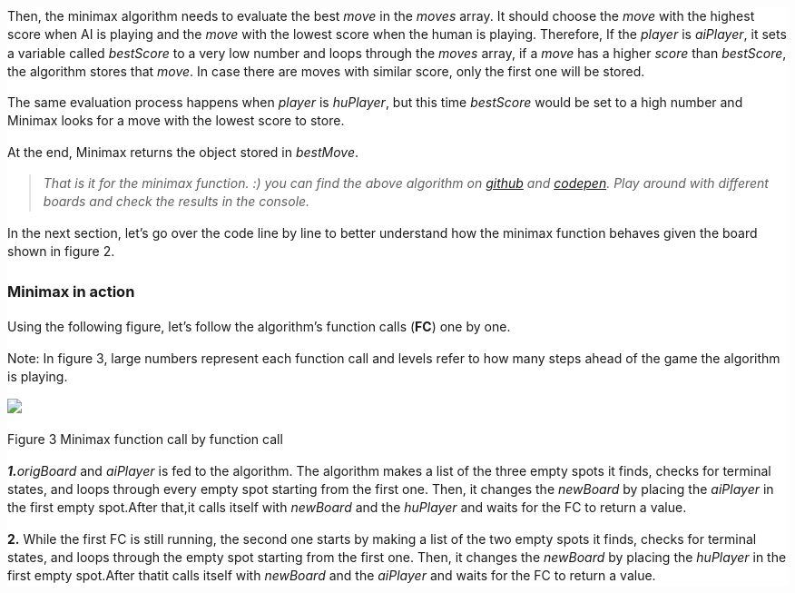


Then, the minimax algorithm needs to evaluate the best _move_ in the _moves_ array. It should choose the _move_ with the highest score when AI is playing and the _move_ with the lowest score when the human is playing. Therefore, If the _player_ is _aiPlayer_, it sets a variable called _bestScore_ to a very low number and loops through the _moves_ array, if a _move_ has a higher _score_ than _bestScore_, the algorithm stores that _move_. In case there are moves with similar score, only the first one will be stored.

The same evaluation process happens when _player_ is _huPlayer_, but this time _bestScore_ would be set to a high number and Minimax looks for a move with the lowest score to store.

At the end, Minimax returns the object stored in _bestMove_.





<iframe width="700" height="250" src="/media/093ce3f35a5f2e621b0dbbcc55523de2?postId=9d690bad4b37" data-media-id="093ce3f35a5f2e621b0dbbcc55523de2" data-thumbnail="https://i.embed.ly/1/image?url=https%3A%2F%2Favatars2.githubusercontent.com%2Fu%2F4591597%3Fv%3D3%26s%3D400&amp;key=4fce0568f2ce49e8b54624ef71a8a5bd" allowfullscreen="" frameborder="0"></iframe>





> _That is it for the minimax function. :) you can find the above algorithm on_ [_github_](https://github.com/ahmadabdolsaheb/minimaxarticle) _and_ [_codepen_](https://codepen.io/abdolsa/pen/mABGoz?editors=1011)_. Play around with different boards and check the results in the console._

In the next section, let’s go over the code line by line to better understand how the minimax function behaves given the board shown in figure 2.

### Minimax in action

Using the following figure, let’s follow the algorithm’s function calls (**FC**) one by one.

Note: In figure 3, large numbers represent each function call and levels refer to how many steps ahead of the game the algorithm is playing.







![](https://cdn-images-1.medium.com/max/2000/1*VG79nxl-mJQrsp6p3q79qA.png)

Figure 3 Minimax function call by function call







**_1._**_origBoard_ and _aiPlayer_ is fed to the algorithm. The algorithm makes a list of the three empty spots it finds, checks for terminal states, and loops through every empty spot starting from the first one. Then, it changes the _newBoard_ by placing the _aiPlayer_ in the first empty spot.After that,it calls itself with _newBoard_ and the _huPlayer_ and waits for the FC to return a value.

**2\.** While the first FC is still running, the second one starts by making a list of the two empty spots it finds, checks for terminal states, and loops through the empty spot starting from the first one. Then, it changes the _newBoard_ by placing the _huPlayer_ in the first empty spot.After thatit calls itself with _newBoard_ and the _aiPlayer_ and waits for the FC to return a value.
